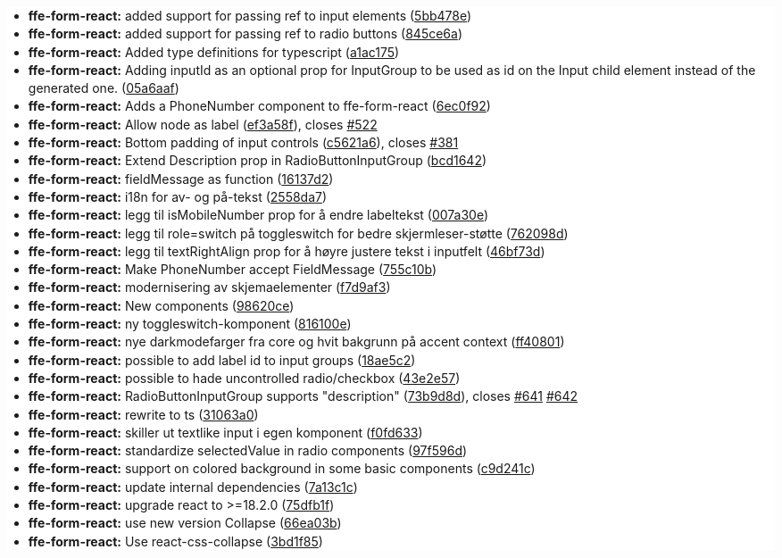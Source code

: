 * **ffe-form-react:** added support for passing ref to input elements ([5bb478e](https://github.com/SpareBank1/designsystem/commit/5bb478ea50c6e4085ee6503502f9755425b70f98))
* **ffe-form-react:** added support for passing ref to radio buttons ([845ce6a](https://github.com/SpareBank1/designsystem/commit/845ce6ab9d1bc334763ad4d045bb630d9b7951e8))
* **ffe-form-react:** Added type definitions for typescript ([a1ac175](https://github.com/SpareBank1/designsystem/commit/a1ac1751f18c5da06ef44b46c9e4e3498876fa2a))
* **ffe-form-react:** Adding inputId as an optional prop for InputGroup to be used as id on the Input child element instead of the generated one. ([05a6aaf](https://github.com/SpareBank1/designsystem/commit/05a6aaf2421cabf9add36db0f6d2d9af455da4f9))
* **ffe-form-react:** Adds a PhoneNumber component to ffe-form-react ([6ec0f92](https://github.com/SpareBank1/designsystem/commit/6ec0f92cec540c41b90666abb9b34dff9bf23512))
* **ffe-form-react:** Allow node as label ([ef3a58f](https://github.com/SpareBank1/designsystem/commit/ef3a58fc94c2866a8e15ae2829e723b2d6d559bc)), closes [#522](https://github.com/SpareBank1/designsystem/issues/522)
* **ffe-form-react:** Bottom padding of input controls ([c5621a6](https://github.com/SpareBank1/designsystem/commit/c5621a640ddf4ae4b6a2ce630f4c4ca285928480)), closes [#381](https://github.com/SpareBank1/designsystem/issues/381)
* **ffe-form-react:** Extend Description prop in RadioButtonInputGroup ([bcd1642](https://github.com/SpareBank1/designsystem/commit/bcd1642699315b5eb316313bbdbd2ebf22c40bea))
* **ffe-form-react:** fieldMessage as function ([16137d2](https://github.com/SpareBank1/designsystem/commit/16137d27a1c91d9e65c27189b74d06e6bc786df1))
* **ffe-form-react:** i18n for av- og på-tekst ([2558da7](https://github.com/SpareBank1/designsystem/commit/2558da73948ad2810732a81313bf73458ef34ded))
* **ffe-form-react:** legg til isMobileNumber prop for å endre labeltekst ([007a30e](https://github.com/SpareBank1/designsystem/commit/007a30e06e326041e2dc10bb937f0ffcee884545))
* **ffe-form-react:** legg til role=switch på toggleswitch for bedre skjermleser-støtte ([762098d](https://github.com/SpareBank1/designsystem/commit/762098dc274b3232280ff75a8da2d33ac2ae1dd4))
* **ffe-form-react:** legg til textRightAlign prop for å høyre justere tekst i inputfelt ([46bf73d](https://github.com/SpareBank1/designsystem/commit/46bf73d59881febcb0b998319e457d54fd46d765))
* **ffe-form-react:** Make PhoneNumber accept FieldMessage ([755c10b](https://github.com/SpareBank1/designsystem/commit/755c10b90d216ba1a4bf5a67914b07e90c2013e5))
* **ffe-form-react:** modernisering av skjemaelementer ([f7d9af3](https://github.com/SpareBank1/designsystem/commit/f7d9af3efe0fdd3224662aa209b3d4c99644a27a))
* **ffe-form-react:** New components ([98620ce](https://github.com/SpareBank1/designsystem/commit/98620cebb1891aff02b41d576eeff2320cdef7c3))
* **ffe-form-react:** ny toggleswitch-komponent ([816100e](https://github.com/SpareBank1/designsystem/commit/816100ea01a73756006ac34e00062346b98366f7))
* **ffe-form-react:** nye darkmodefarger fra core og hvit bakgrunn på accent context ([ff40801](https://github.com/SpareBank1/designsystem/commit/ff40801c27f74205091e5999b52ae0ac67628909))
* **ffe-form-react:** possible to add label id to input groups ([18ae5c2](https://github.com/SpareBank1/designsystem/commit/18ae5c2c4899eaeb8c0818bab8326956d86a7dc6))
* **ffe-form-react:** possible to hade uncontrolled radio/checkbox ([43e2e57](https://github.com/SpareBank1/designsystem/commit/43e2e57395f59cb3a3bbc99981627e82c9ebb0cc))
* **ffe-form-react:** RadioButtonInputGroup supports "description" ([73b9d8d](https://github.com/SpareBank1/designsystem/commit/73b9d8d310d2e2d2d75f753b2c1152ca251ee31c)), closes [#641](https://github.com/SpareBank1/designsystem/issues/641) [#642](https://github.com/SpareBank1/designsystem/issues/642)
* **ffe-form-react:** rewrite to ts ([31063a0](https://github.com/SpareBank1/designsystem/commit/31063a0911436232fed4094a8f6f5aa0467c3e75))
* **ffe-form-react:** skiller ut textlike input i egen komponent ([f0fd633](https://github.com/SpareBank1/designsystem/commit/f0fd63322cc3240156213704b818b2409a854961))
* **ffe-form-react:** standardize selectedValue in radio components ([97f596d](https://github.com/SpareBank1/designsystem/commit/97f596d0b85462e5c942f5547225532fd70341ae))
* **ffe-form-react:** support on colored background in some basic components ([c9d241c](https://github.com/SpareBank1/designsystem/commit/c9d241c9938c564cc01f3d123b9e6834dad5d353))
* **ffe-form-react:** update internal dependencies ([7a13c1c](https://github.com/SpareBank1/designsystem/commit/7a13c1c411b789d0c3de1d47820cadb006682aec))
* **ffe-form-react:** upgrade react to >=18.2.0 ([75dfb1f](https://github.com/SpareBank1/designsystem/commit/75dfb1f429e4c596b53d7b516360e8dca5615c1a))
* **ffe-form-react:** use new version Collapse ([66ea03b](https://github.com/SpareBank1/designsystem/commit/66ea03b54f12554baaed0414b2922e00ab96ad62))
* **ffe-form-react:** Use react-css-collapse ([3bd1f85](https://github.com/SpareBank1/designsystem/commit/3bd1f858bb7af8e0541d167c94c0fc31f4bbb51e))